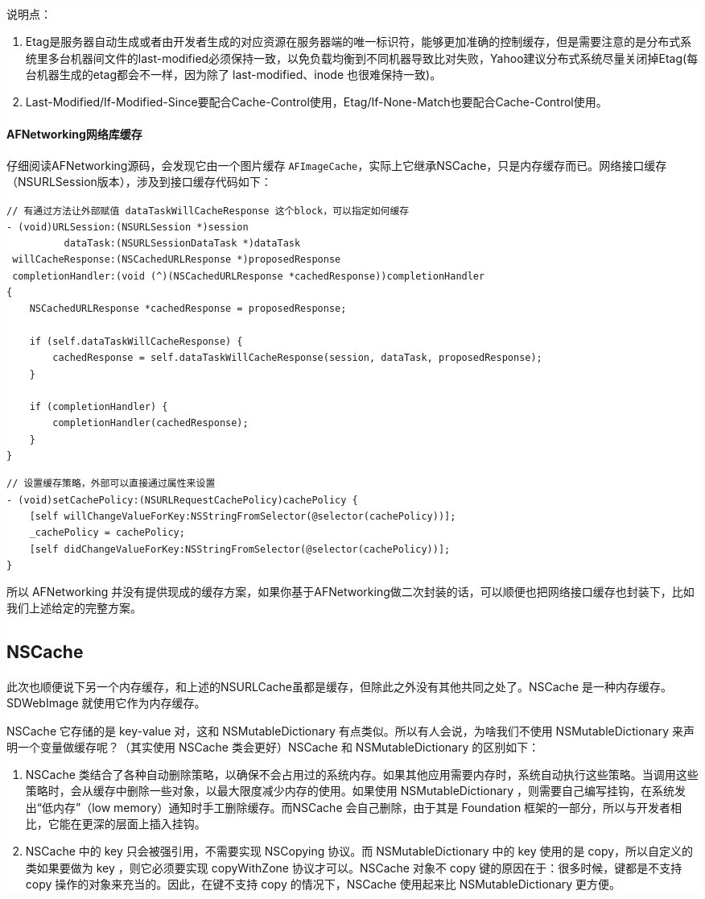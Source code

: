 说明点：

1. Etag是服务器自动生成或者由开发者生成的对应资源在服务器端的唯一标识符，能够更加准确的控制缓存，但是需要注意的是分布式系统里多台机器间文件的last-modified必须保持一致，以免负载均衡到不同机器导致比对失败，Yahoo建议分布式系统尽量关闭掉Etag(每台机器生成的etag都会不一样，因为除了 last-modified、inode 也很难保持一致)。

2. Last-Modified/If-Modified-Since要配合Cache-Control使用，Etag/If-None-Match也要配合Cache-Control使用。


#### AFNetworking网络库缓存

仔细阅读AFNetworking源码，会发现它由一个图片缓存 `AFImageCache`，实际上它继承NSCache，只是内存缓存而已。网络接口缓存（NSURLSession版本），涉及到接口缓存代码如下：

```
// 有通过方法让外部赋值 dataTaskWillCacheResponse 这个block，可以指定如何缓存
- (void)URLSession:(NSURLSession *)session
          dataTask:(NSURLSessionDataTask *)dataTask
 willCacheResponse:(NSCachedURLResponse *)proposedResponse
 completionHandler:(void (^)(NSCachedURLResponse *cachedResponse))completionHandler
{
    NSCachedURLResponse *cachedResponse = proposedResponse;

    if (self.dataTaskWillCacheResponse) {
        cachedResponse = self.dataTaskWillCacheResponse(session, dataTask, proposedResponse);
    }

    if (completionHandler) {
        completionHandler(cachedResponse);
    }
}

```

```
// 设置缓存策略，外部可以直接通过属性来设置
- (void)setCachePolicy:(NSURLRequestCachePolicy)cachePolicy {
    [self willChangeValueForKey:NSStringFromSelector(@selector(cachePolicy))];
    _cachePolicy = cachePolicy;
    [self didChangeValueForKey:NSStringFromSelector(@selector(cachePolicy))];
}
```

所以 AFNetworking 并没有提供现成的缓存方案，如果你基于AFNetworking做二次封装的话，可以顺便也把网络接口缓存也封装下，比如我们上述给定的完整方案。


## NSCache

此次也顺便说下另一个内存缓存，和上述的NSURLCache虽都是缓存，但除此之外没有其他共同之处了。NSCache 是一种内存缓存。 SDWebImage 就使用它作为内存缓存。

NSCache 它存储的是 key-value 对，这和 NSMutableDictionary 有点类似。所以有人会说，为啥我们不使用 NSMutableDictionary 来声明一个变量做缓存呢？（其实使用 NSCache 类会更好）NSCache 和 NSMutableDictionary 的区别如下：

1. NSCache 类结合了各种自动删除策略，以确保不会占用过的系统内存。如果其他应用需要内存时，系统自动执行这些策略。当调用这些策略时，会从缓存中删除一些对象，以最大限度减少内存的使用。如果使用 NSMutableDictionary ，则需要自己编写挂钩，在系统发出“低内存”（low memory）通知时手工删除缓存。而NSCache 会自己删除，由于其是 Foundation 框架的一部分，所以与开发者相比，它能在更深的层面上插入挂钩。

2. NSCache 中的 key 只会被强引用，不需要实现 NSCopying 协议。而 NSMutableDictionary 中的 key 使用的是 copy，所以自定义的类如果要做为 key ，则它必须要实现 copyWithZone 协议才可以。NSCache 对象不 copy 键的原因在于：很多时候，键都是不支持 copy 操作的对象来充当的。因此，在键不支持 copy 的情况下，NSCache 使用起来比 NSMutableDictionary 更方便。

